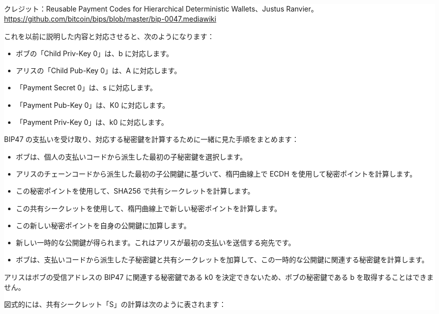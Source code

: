 クレジット：Reusable Payment Codes for Hierarchical Deterministic Wallets、Justus Ranvier。https://github.com/bitcoin/bips/blob/master/bip-0047.mediawiki

これを以前に説明した内容と対応させると、次のようになります：

- ボブの「Child Priv-Key 0」は、b に対応します。

- アリスの「Child Pub-Key 0」は、A に対応します。

- 「Payment Secret 0」は、s に対応します。

- 「Payment Pub-Key 0」は、K0 に対応します。

- 「Payment Priv-Key 0」は、k0 に対応します。

BIP47 の支払いを受け取り、対応する秘密鍵を計算するために一緒に見た手順をまとめます：

- ボブは、個人の支払いコードから派生した最初の子秘密鍵を選択します。

- アリスのチェーンコードから派生した最初の子公開鍵に基づいて、楕円曲線上で ECDH を使用して秘密ポイントを計算します。

- この秘密ポイントを使用して、SHA256 で共有シークレットを計算します。

- この共有シークレットを使用して、楕円曲線上で新しい秘密ポイントを計算します。

- この新しい秘密ポイントを自身の公開鍵に加算します。

- 新しい一時的な公開鍵が得られます。これはアリスが最初の支払いを送信する宛先です。

- ボブは、支払いコードから派生した子秘密鍵と共有シークレットを加算して、この一時的な公開鍵に関連する秘密鍵を計算します。

アリスはボブの受信アドレスの BIP47 に関連する秘密鍵である k0 を決定できないため、ボブの秘密鍵である b を取得することはできません。

図式的には、共有シークレット「S」の計算は次のように表されます：
